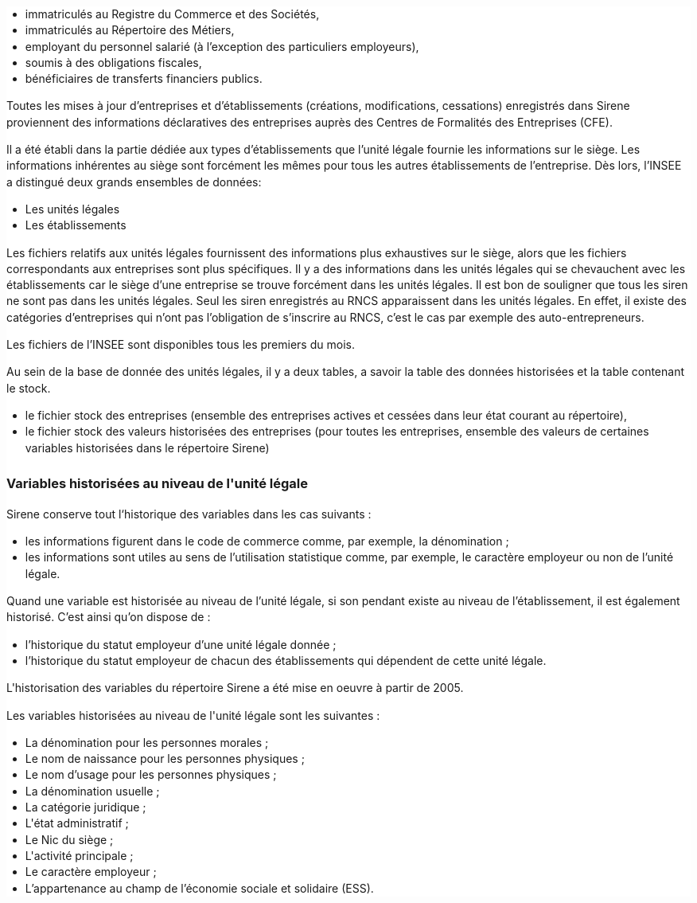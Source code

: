 * immatriculés au Registre du Commerce et des Sociétés,
* immatriculés au Répertoire des Métiers,
* employant du personnel salarié (à l’exception des particuliers employeurs),
* soumis à des obligations fiscales,
* bénéficiaires de transferts financiers publics.

Toutes les mises à jour d’entreprises et d’établissements (créations, modifications, cessations) enregistrés dans Sirene proviennent des informations déclaratives des entreprises auprès des Centres de Formalités des Entreprises (CFE).

Il a été établi dans la partie dédiée aux types d’établissements que l’unité légale fournie les informations sur le siège. Les informations inhérentes au siège sont forcément les mêmes pour tous les autres établissements de l’entreprise. Dès lors, l’INSEE a distingué deux grands ensembles de données:

* Les unités légales
* Les établissements

Les fichiers relatifs aux unités légales fournissent des informations plus exhaustives sur le siège, alors que les fichiers correspondants aux entreprises sont plus spécifiques. Il y a des informations dans les unités légales qui se chevauchent avec les établissements car le siège d’une entreprise se trouve forcément dans les unités légales. Il est bon de souligner que tous les siren ne sont pas dans les unités légales. Seul les siren enregistrés au RNCS apparaissent dans les unités légales. En effet, il existe des catégories d’entreprises qui n’ont pas l’obligation de s’inscrire au RNCS, c’est le cas par exemple des auto-entrepreneurs.

Les fichiers de l’INSEE sont disponibles tous les premiers du mois.

Au sein de la base de donnée des unités légales, il y a deux tables, a savoir la table des données historisées et la table contenant le stock.
* le fichier stock des entreprises (ensemble des entreprises actives et cessées dans leur état courant au répertoire),
* le fichier stock des valeurs historisées des entreprises (pour toutes les entreprises, ensemble des valeurs de certaines variables historisées dans le répertoire Sirene)

### Variables historisées au niveau de l'unité légale

Sirene conserve tout l‘historique des variables dans les cas suivants :

*  les informations figurent dans le code de commerce comme, par exemple, la dénomination ;
* les informations sont utiles au sens de l’utilisation statistique comme, par exemple, le caractère employeur ou non de l’unité légale.

Quand une variable est historisée au niveau de l’unité légale, si son pendant existe au niveau de l’établissement, il est également historisé. C’est ainsi qu’on dispose de :

* l’historique du statut employeur d’une unité légale donnée ;
* l’historique du statut employeur de chacun des établissements qui dépendent de cette unité légale.

L'historisation des variables du répertoire Sirene a été mise en oeuvre à partir de 2005.

Les variables historisées au niveau de l'unité légale sont les suivantes :

* La dénomination pour les personnes morales ;
*  Le nom de naissance pour les personnes physiques ;
* Le nom d’usage pour les personnes physiques ;
* La dénomination usuelle ;
* La catégorie juridique ;
* L'état administratif ;
* Le Nic du siège ;
* L'activité principale ;
* Le caractère employeur ;
* L’appartenance au champ de l’économie sociale et solidaire (ESS).
